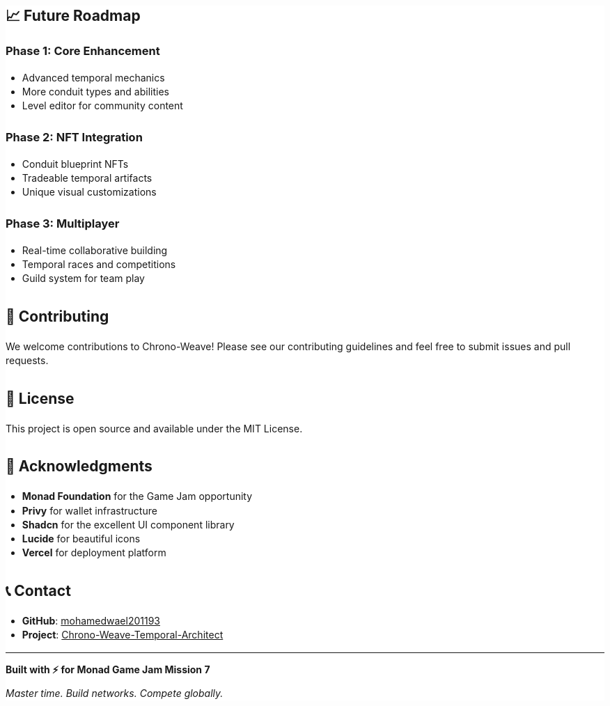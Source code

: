 ## 📈 Future Roadmap

### Phase 1: Core Enhancement
- Advanced temporal mechanics
- More conduit types and abilities
- Level editor for community content

### Phase 2: NFT Integration
- Conduit blueprint NFTs
- Tradeable temporal artifacts
- Unique visual customizations

### Phase 3: Multiplayer
- Real-time collaborative building
- Temporal races and competitions
- Guild system for team play

## 🤝 Contributing

We welcome contributions to Chrono-Weave! Please see our contributing guidelines and feel free to submit issues and pull requests.

## 📄 License

This project is open source and available under the MIT License.

## 🙏 Acknowledgments

- **Monad Foundation** for the Game Jam opportunity
- **Privy** for wallet infrastructure
- **Shadcn** for the excellent UI component library
- **Lucide** for beautiful icons
- **Vercel** for deployment platform

## 📞 Contact

- **GitHub**: [mohamedwael201193](https://github.com/mohamedwael201193)
- **Project**: [Chrono-Weave-Temporal-Architect](https://github.com/mohamedwael201193/Chrono-Weave-Temporal-Architect)

---

**Built with ⚡ for Monad Game Jam Mission 7**

*Master time. Build networks. Compete globally.*

